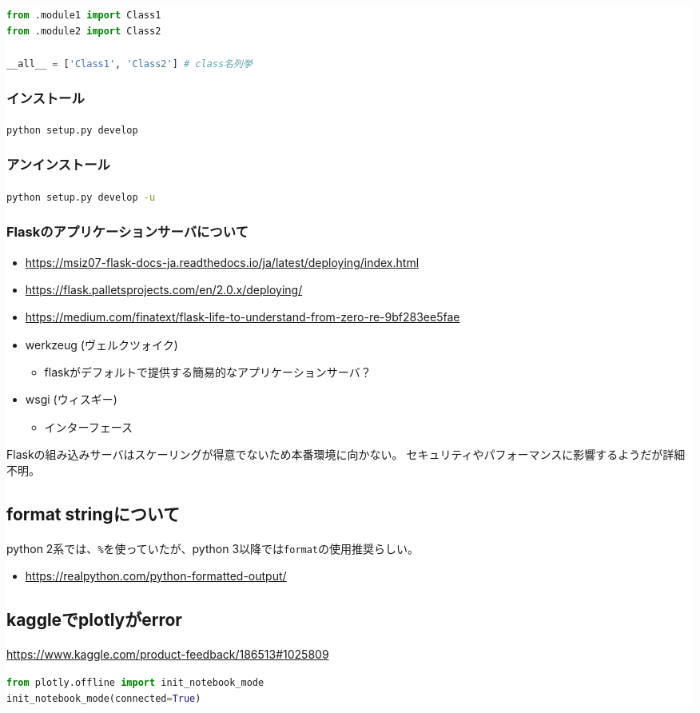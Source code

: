 ```python:__init__.py
from .module1 import Class1
from .module2 import Class2

__all__ = ['Class1', 'Class2'] # class名列挙
```

### インストール

```sh
python setup.py develop
```

### アンインストール

```sh
python setup.py develop -u
```

### Flaskのアプリケーションサーバについて

- <https://msiz07-flask-docs-ja.readthedocs.io/ja/latest/deploying/index.html>
- <https://flask.palletsprojects.com/en/2.0.x/deploying/>
- <https://medium.com/finatext/flask-life-to-understand-from-zero-re-9bf283ee5fae>

- werkzeug (ヴェルクツォイク)
  - flaskがデフォルトで提供する簡易的なアプリケーションサーバ？
- wsgi (ウィスギー)
  - インターフェース

Flaskの組み込みサーバはスケーリングが得意でないため本番環境に向かない。
セキュリティやパフォーマンスに影響するようだが詳細不明。

## format stringについて

python 2系では、`%`を使っていたが、python 3以降では`format`の使用推奨らしい。

- <https://realpython.com/python-formatted-output/>

## kaggleでplotlyがerror

<https://www.kaggle.com/product-feedback/186513#1025809>

```py
from plotly.offline import init_notebook_mode
init_notebook_mode(connected=True)
```
